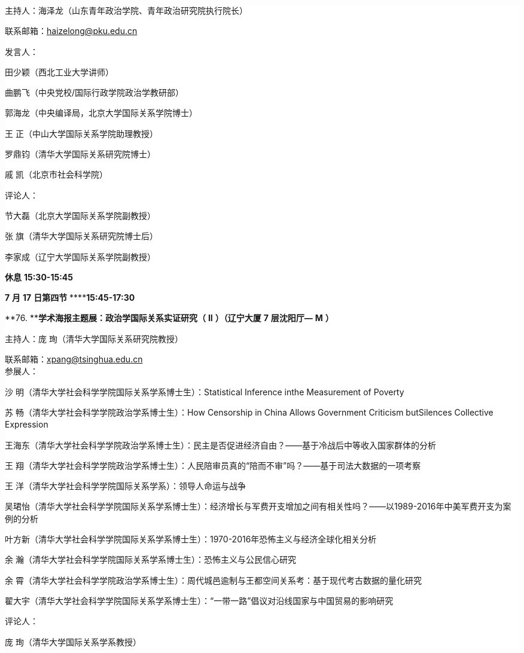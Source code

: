 主持人：海泽龙（山东青年政治学院、青年政治研究院执行院长）

联系邮箱：haizelong@pku.edu.cn

发言人：

田少颖（西北工业大学讲师）

曲鹏飞（中央党校/国际行政学院政治学教研部）

郭海龙（中央编译局，北京大学国际关系学院博士）

王 正（中山大学国际关系学院助理教授）

罗鼎钧（清华大学国际关系研究院博士）

戚 凯（北京市社会科学院）

评论人：

节大磊（北京大学国际关系学院副教授）

张 旗（清华大学国际关系研究院博士后）

李家成（辽宁大学国际关系学院副教授）

**休息** **15:30-15:45**

  

**7** **月** **17** **日第四节** ******15:45-17:30**

 **76. ****学术海报主题展：政治学国际关系实证研究（** **II** **）（辽宁大厦** **7** **层沈阳厅—** **M**
**）**

主持人：庞 珣（清华大学国际关系研究院教授）

联系邮箱：xpang@tsinghua.edu.cn  
参展人：

沙 明（清华大学社会科学学院国际关系学系博士生）：Statistical Inference inthe Measurement of Poverty

苏 畅（清华大学社会科学学院政治学系博士生）：How Censorship in China Allows Government Criticism
butSilences Collective Expression

王海东（清华大学社会科学学院政治学系博士生）：民主是否促进经济自由？——基于冷战后中等收入国家群体的分析

王 翔（清华大学社会科学学院政治学系博士生）：人民陪审员真的“陪而不审”吗？——基于司法大数据的一项考察

王 洋（清华大学社会科学学院国际关系学系）：领导人命运与战争

吴珺怡（清华大学社会科学学院国际关系学系博士生）：经济增长与军费开支增加之间有相关性吗？——以1989-2016年中美军费开支为案例的分析

叶方新（清华大学社会科学学院国际关系学系博士生）：1970-2016年恐怖主义与经济全球化相关分析

余 瀚（清华大学社会科学学院国际关系学系博士生）：恐怖主义与公民信心研究

余 霄（清华大学社会科学学院政治学系博士生）：周代城邑逾制与王都空间关系考：基于现代考古数据的量化研究

翟大宇（清华大学社会科学学院国际关系学系博士生）：“一带一路”倡议对沿线国家与中国贸易的影响研究

评论人：

庞 珣（清华大学国际关系学系教授）
